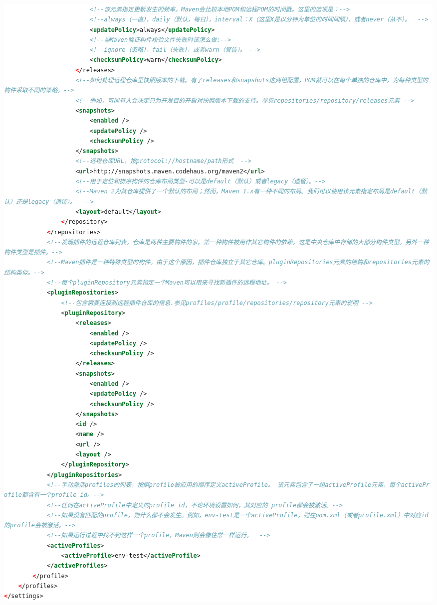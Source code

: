 ```xml
						<!--该元素指定更新发生的频率。Maven会比较本地POM和远程POM的时间戳。这里的选项是：-->
						<!--always（一直），daily（默认，每日），interval：X（这里X是以分钟为单位的时间间隔），或者never（从不）。  -->
						<updatePolicy>always</updatePolicy>
						<!--当Maven验证构件校验文件失败时该怎么做:-->
					    <!--ignore（忽略），fail（失败），或者warn（警告）。 -->
						<checksumPolicy>warn</checksumPolicy>
					</releases>
					<!--如何处理远程仓库里快照版本的下载。有了releases和snapshots这两组配置，POM就可以在每个单独的仓库中，为每种类型的构件采取不同的策略。-->
					<!--例如，可能有人会决定只为开发目的开启对快照版本下载的支持。参见repositories/repository/releases元素 -->
					<snapshots>
						<enabled />
						<updatePolicy />
						<checksumPolicy />
					</snapshots>
					<!--远程仓库URL，按protocol://hostname/path形式  -->
					<url>http://snapshots.maven.codehaus.org/maven2</url>
					<!--用于定位和排序构件的仓库布局类型-可以是default（默认）或者legacy（遗留）。-->
					<!--Maven 2为其仓库提供了一个默认的布局；然而，Maven 1.x有一种不同的布局。我们可以使用该元素指定布局是default（默认）还是legacy（遗留）。  -->
					<layout>default</layout>
				</repository>
			</repositories>
			<!--发现插件的远程仓库列表。仓库是两种主要构件的家。第一种构件被用作其它构件的依赖。这是中央仓库中存储的大部分构件类型。另外一种构件类型是插件。-->
			<!--Maven插件是一种特殊类型的构件。由于这个原因，插件仓库独立于其它仓库。pluginRepositories元素的结构和repositories元素的结构类似。-->
			<!--每个pluginRepository元素指定一个Maven可以用来寻找新插件的远程地址。 -->
			<pluginRepositories>
				<!--包含需要连接到远程插件仓库的信息.参见profiles/profile/repositories/repository元素的说明 -->
				<pluginRepository>
					<releases>
						<enabled />
						<updatePolicy />
						<checksumPolicy />
					</releases>
					<snapshots>
						<enabled />
						<updatePolicy />
						<checksumPolicy />
					</snapshots>
					<id />
					<name />
					<url />
					<layout />
				</pluginRepository>
			</pluginRepositories>
			<!--手动激活profiles的列表，按照profile被应用的顺序定义activeProfile。 该元素包含了一组activeProfile元素，每个activeProfile都含有一个profile id。-->
			<!--任何在activeProfile中定义的profile id，不论环境设置如何，其对应的 profile都会被激活。-->
			<!--如果没有匹配的profile，则什么都不会发生。例如，env-test是一个activeProfile，则在pom.xml（或者profile.xml）中对应id的profile会被激活。-->
			<!--如果运行过程中找不到这样一个profile，Maven则会像往常一样运行。  -->
			<activeProfiles>
				<activeProfile>env-test</activeProfile>
			</activeProfiles>
		</profile>
	</profiles>  
</settings>
```



